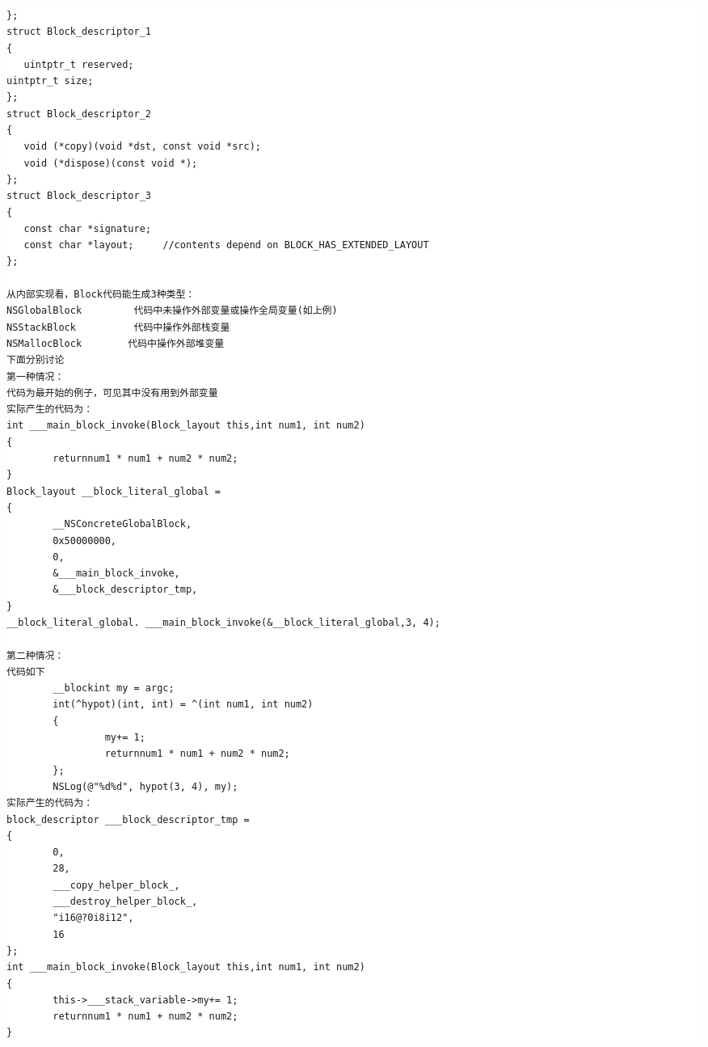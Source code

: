```
};
struct Block_descriptor_1
{
   uintptr_t reserved;
uintptr_t size;
};
struct Block_descriptor_2 
{
   void (*copy)(void *dst, const void *src);
   void (*dispose)(const void *);
};
struct Block_descriptor_3 
{
   const char *signature;
   const char *layout;     //contents depend on BLOCK_HAS_EXTENDED_LAYOUT
};
 
从内部实现看，Block代码能生成3种类型：
NSGlobalBlock         代码中未操作外部变量或操作全局变量(如上例)
NSStackBlock          代码中操作外部栈变量
NSMallocBlock        代码中操作外部堆变量
下面分别讨论
第一种情况：
代码为最开始的例子，可见其中没有用到外部变量
实际产生的代码为：
int ___main_block_invoke(Block_layout this,int num1, int num2)
{
        returnnum1 * num1 + num2 * num2;
}
Block_layout __block_literal_global =
{
        __NSConcreteGlobalBlock,
        0x50000000,
        0,
        &___main_block_invoke,
        &___block_descriptor_tmp,
}
__block_literal_global. ___main_block_invoke(&__block_literal_global,3, 4);
 
第二种情况：
代码如下
        __blockint my = argc;
        int(^hypot)(int, int) = ^(int num1, int num2)
        {
                 my+= 1;
                 returnnum1 * num1 + num2 * num2;
        };
        NSLog(@"%d%d", hypot(3, 4), my);
实际产生的代码为：
block_descriptor ___block_descriptor_tmp = 
{
        0,
        28,
        ___copy_helper_block_,
        ___destroy_helper_block_,
        "i16@?0i8i12",
        16
};
int ___main_block_invoke(Block_layout this,int num1, int num2)
{
        this->___stack_variable->my+= 1;
        returnnum1 * num1 + num2 * num2;
}
```